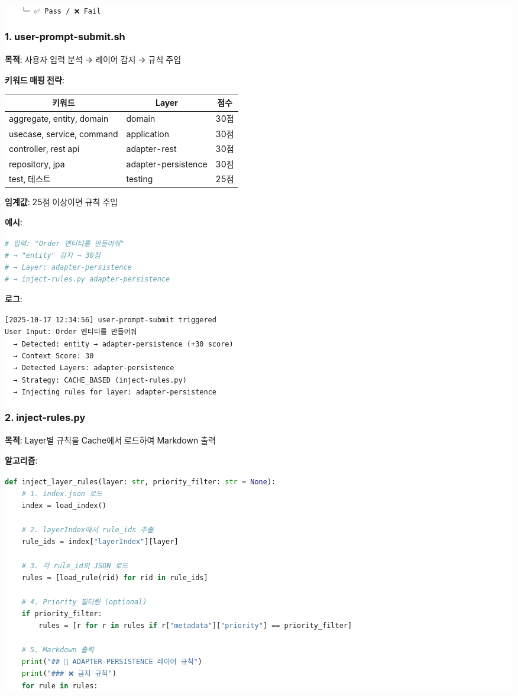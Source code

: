 ```
    └─ ✅ Pass / ❌ Fail
```

### 1. user-prompt-submit.sh

**목적**: 사용자 입력 분석 → 레이어 감지 → 규칙 주입

**키워드 매핑 전략**:

| 키워드 | Layer | 점수 |
|--------|-------|------|
| aggregate, entity, domain | domain | 30점 |
| usecase, service, command | application | 30점 |
| controller, rest api | adapter-rest | 30점 |
| repository, jpa | adapter-persistence | 30점 |
| test, 테스트 | testing | 25점 |

**임계값**: 25점 이상이면 규칙 주입

**예시**:

```bash
# 입력: "Order 엔티티를 만들어줘"
# → "entity" 감지 → 30점
# → Layer: adapter-persistence
# → inject-rules.py adapter-persistence
```

**로그**:

```
[2025-10-17 12:34:56] user-prompt-submit triggered
User Input: Order 엔티티를 만들어줘
  → Detected: entity → adapter-persistence (+30 score)
  → Context Score: 30
  → Detected Layers: adapter-persistence
  → Strategy: CACHE_BASED (inject-rules.py)
  → Injecting rules for layer: adapter-persistence
```

### 2. inject-rules.py

**목적**: Layer별 규칙을 Cache에서 로드하여 Markdown 출력

**알고리즘**:

```python
def inject_layer_rules(layer: str, priority_filter: str = None):
    # 1. index.json 로드
    index = load_index()

    # 2. layerIndex에서 rule_ids 추출
    rule_ids = index["layerIndex"][layer]

    # 3. 각 rule_id의 JSON 로드
    rules = [load_rule(rid) for rid in rule_ids]

    # 4. Priority 필터링 (optional)
    if priority_filter:
        rules = [r for r in rules if r["metadata"]["priority"] == priority_filter]

    # 5. Markdown 출력
    print("## 🎯 ADAPTER-PERSISTENCE 레이어 규칙")
    print("### ❌ 금지 규칙")
    for rule in rules:
```
